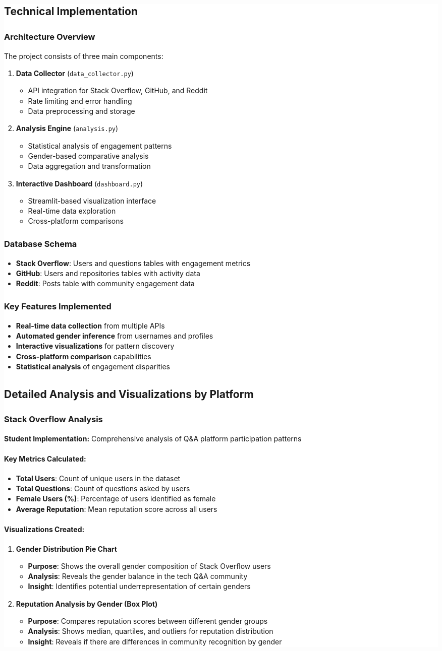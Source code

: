 ## Technical Implementation

### Architecture Overview
The project consists of three main components:

1. **Data Collector** (`data_collector.py`)
   - API integration for Stack Overflow, GitHub, and Reddit
   - Rate limiting and error handling
   - Data preprocessing and storage

2. **Analysis Engine** (`analysis.py`)
   - Statistical analysis of engagement patterns
   - Gender-based comparative analysis
   - Data aggregation and transformation

3. **Interactive Dashboard** (`dashboard.py`)
   - Streamlit-based visualization interface
   - Real-time data exploration
   - Cross-platform comparisons

### Database Schema
- **Stack Overflow**: Users and questions tables with engagement metrics
- **GitHub**: Users and repositories tables with activity data
- **Reddit**: Posts table with community engagement data

### Key Features Implemented
- **Real-time data collection** from multiple APIs
- **Automated gender inference** from usernames and profiles
- **Interactive visualizations** for pattern discovery
- **Cross-platform comparison** capabilities
- **Statistical analysis** of engagement disparities

## Detailed Analysis and Visualizations by Platform

### Stack Overflow Analysis
**Student Implementation:** Comprehensive analysis of Q&A platform participation patterns

#### Key Metrics Calculated:
- **Total Users**: Count of unique users in the dataset
- **Total Questions**: Count of questions asked by users
- **Female Users (%)**: Percentage of users identified as female
- **Average Reputation**: Mean reputation score across all users

#### Visualizations Created:
1. **Gender Distribution Pie Chart**
   - **Purpose**: Shows the overall gender composition of Stack Overflow users
   - **Analysis**: Reveals the gender balance in the tech Q&A community
   - **Insight**: Identifies potential underrepresentation of certain genders

2. **Reputation Analysis by Gender (Box Plot)**
   - **Purpose**: Compares reputation scores between different gender groups
   - **Analysis**: Shows median, quartiles, and outliers for reputation distribution
   - **Insight**: Reveals if there are differences in community recognition by gender
